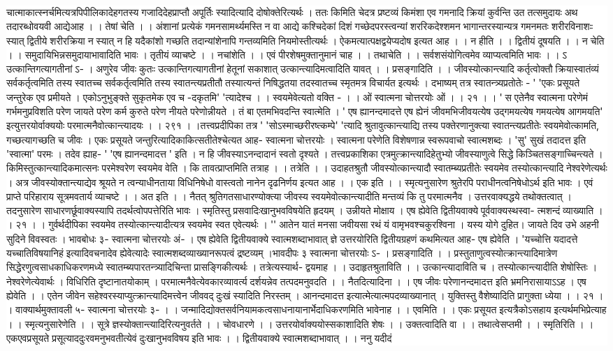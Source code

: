 चात्माकात्स्नर्चमित्यत्रपिपीलिकादेहगतस्य गजादिदेहप्राप्तौ अपूर्तिः स्यादित्यादि दोषोक्तेरित्यर्थः ।
ततः किमिति चेदत्र प्रष्टव्यं किमंशा एव गमनादि क्रियां कुर्वन्ति उत तत्समुदायः अथ
तदारब्धोवयवी आद्येआह । । तेषां चेति । । अंशानां प्रत्येकं गमनसामर्थ्यमस्ति न वा आद्ये
कश्चिदेकां दिशं गच्छेदपरस्त्वन्यां शररिकदेश्शमन भागान्तरस्यान्यत्र गमनमतः शरीरविनाशःः
स्यात् द्वितीये शरीरक्रिया न स्यात् न हि यदैकांशो गच्छति तदान्यांशेनापि गन्तव्यमिति
नियमोस्तीत्यर्थः । ऐकमत्यात्पक्षद्वयेप्यदोष इत्यत आह । । न हीति । । द्वितीयं दूषयति । । न चेति
। । समुदायिभिन्नसमुदायाभावादिति भावः । तृतीयं व्याचष्टे । । नचांशेति । । एवं
पीरशेषमुक्तानुमानं चाह । । तथाचेति । । सर्वशसंयोगित्वमेव व्याप्यत्वमिति भावः । । ऽ
उत्कान्तिगत्यागतीनां ऽ- । अणुरेव जीवः कुतःः उत्कान्तिगत्यागतीनां हेतूनां सकाशात्
उत्कान्त्यादिमत्वादिति यावत् । । प्रसङ्गादिति । । जीवस्योत्कान्त्यादि कर्तृत्वोक्तौ क्रियास्वातंव्यं
सर्वकर्तृत्वमिति तस्य स्वातच्च सर्वकर्तृत्वमिति तस्य स्वातन्त्यप्रतीतौ तस्यात्यन्तं निषिद्धतया
तदस्वातच्च स्मृतमत्र विचार्यत इत्यर्थः ।
दभाष्यम्
तत्र स्वातन्त्र्यप्रतोतेः -
' 'एकः प्रसूयते जन्तुरेक एव प्रमीयते ।
एकोऽनुभुङ्क्ते सुकृतमेक एव च -दकृतमि' 'त्यादेश्च । ।
स्वयमेवेत्यतो वक्ति -
। । ओं स्वात्मना चोत्तरयोः ओं । । २१ । ।
' स एतेनैव स्वात्मना परेणेमं गर्भमनुप्रविशति परेण जायते परेण कर्म कुरुते
परेण नीयते परेणोन्नीयते । तं बा एतमभिवदन्ति स्वात्मेति । ' एष ह्यानन्दमादत्ते
एष ह्येनं जीवमभिजीवयत्येष उद्गमयत्येष गमयत्येष आगमयति' इत्युत्तरयोर्वाक्ययोः
परमात्मनैवोत्कान्त्यादयः । । २९१ । ।तत्त्वप्रदीपिका
तत्र ' 'सोऽस्माच्छरीरष्त्कम्पे' 'त्यादि श्रुतावुत्कान्त्याद्यि तस्य पक्तेरणानुक्त्या स्वातन्त्यप्रतीतेः
स्वयमेवोत्कामति, गच्छत्यागच्छति च जीवः । एकः प्रसूयते जन्तुरित्यादिकाकित्सतीतेश्चेत्यत आह-
स्वात्मना चोत्तरयोः । स्वात्मना परेणेति विशेषणान्न स्वरूपवाचो स्वात्मशब्दः । 'सु' सुखं
तदादत्त इति 'स्वात्मा' परमः । तदेव ह्याह- ' 'एष ह्यानन्दमादत्त ' इति । न हि जीवस्याऽनन्दादानं
स्वतो दृश्यते ।
तत्त्वप्रकाशिका
एत्रमुत्क्रान्त्यादिहेतुभ्यो जीवस्याणुत्वे सिद्धे किञ्चितसङ्गाच्चिन्त्यते । किमिस्तुत्कान्त्यादिकमात्सनः
परमेश्वरेण स्वयमेव वेति । कि तावत्प्राप्तमिति तत्राह । । तत्रेति । । उदाहतश्रुतौ जीवस्योत्कान्त्यादौ
स्वातम्ब्यप्रतीतेः स्वयमेव तस्योत्कान्त्यादि नेश्वरेणेत्यर्थः । अत्र जीवस्योक्तान्त्याद्येव श्रूयते न
त्वन्याधीनताया विधिनिषेधो वास्त्वतो नानेन दृढनिर्णय इत्यत आह । । एक इति । । स्मृत्यनुसारेण
श्रुतेरपि पराधीनत्वनिषेधोऽर्थ इति भावः । एवं प्राप्ते परिहाराय सूत्रमवतार्य व्याचष्टे । । अत इति । । नैतत्
श्रुतिगतसाधारण्योक्त्या जीवस्य स्वयमेवोत्कान्त्यादीति मन्तव्यं कि तु परमात्मनैव । उत्तरवाक्यद्धये
तथोक्तत्वात् । तदनुसारेण साधारणर्छूवाक्यस्यापि तदर्थत्वोपपत्तेरिति भावः । स्मृतिस्तु
प्रसवादिःखानुभवविषयेति हृदयम् । उन्नीयते मोक्षाय । एष ह्येवेति द्वितीयवाक्ये पूर्ववाक्यस्थस्वा-
त्मशन्दं व्याख्याति । । २१ । ।
गुर्वर्थदीपिका
स्वयमेव तस्योत्कान्त्यादीत्यत्र स्वयमेव स्वत एवेत्यर्थः । '' आतेन यातं मनसा जवीयसा रथं यं
वामृभवश्चकुरश्विना । यस्य योगे दुहित। जायते दिव उभे अहनी सुदिने विवस्वतः ।
भावबोधः
३- स्वात्मना चोत्तरयोः अं- । एष ह्येवेति द्वितीयवाक्ये स्वात्मशब्दाभावात् ज्ञे उत्तरयोरिति
द्वितीयग्रहणं कथमित्यत आह- एष ह्येवेति ।
'यच्चोत्ति यदादत्ते यच्चातिविषयानिहं
इत्यादिवचनादेव ह्येवेत्यादेः स्वात्मशब्दव्याख्यानरूपत्वं द्रष्टव्यम् ।भावदीपः
३ स्वात्मना चोत्तरयोः ऽ- । प्रसङ्गादिति । । प्रस्तुताणुत्वस्योत्क्रान्त्यादिमात्रेण
सिद्धेरणुत्वसाधकाधिकरणमध्ये स्वातम्ब्यपारतन्त्र्यादिचिन्ता प्रासङ्गिकीत्यर्थः । तत्रेत्यस्यार्थ-
द्वयमाह । । उदाहृतश्रुताविति । । उत्कान्त्यादाविति च । तस्योत्कान्त्यादीति शेषोस्तिः ।
नेश्वरेणेत्येवार्थः । विधिरिति दृष्टानातयोकाम् । परमात्मनैवेत्येवकारव्यावर्त्य दर्शयन्नेव
तत्पदमनुवदति । । नैतदित्यादिना । । एष जीवः परेणानन्दमादत्त इति भ्रमनिरासायाऽऽह । एष
ह्येवेति । । एतेन जीवेन सहेश्वरस्याप्युत्क्रान्त्यादिमत्त्वेन जीववद् दुःखं स्यादिति निरस्तम् ।
आनन्दमादत्त इत्यात्मेत्यात्मपदव्याख्यानात् । युक्तिस्तु वैशेष्यादिति प्रागुक्ता ध्येया । । २१ । ।
वाक्यार्थमुक्तावली
५- स्वात्मना चोत्तरयोः ३- । । जन्मादिद्योक्तसर्वनियामकत्वसाधनायानार्भेदाधिकरणमिति
भावेनाह । । एवमिति । । एकः प्रसूयत इत्यत्रैकोऽसहाय इत्यर्थमभिप्रेत्याह । । स्मृत्यनुसारेणेति । ।
सूत्रे ज्ञस्योक्तान्त्यादिरित्यनुवर्तते । । चोवधारणे । । उत्तरयोर्वाक्ययोस्सकाशादिति शेषः । ।
उक्तत्वादिति वा । । तथात्वेसप्तमी । । स्मृतिरिति । । एकएवप्रसूयते प्रसूत्याददुःरवमनुभवतीत्येवं
दुःखानुभवविषय इति भावः । । द्वितीयवाक्ये स्वात्मशब्दाभावात् । । ननु यदीदं